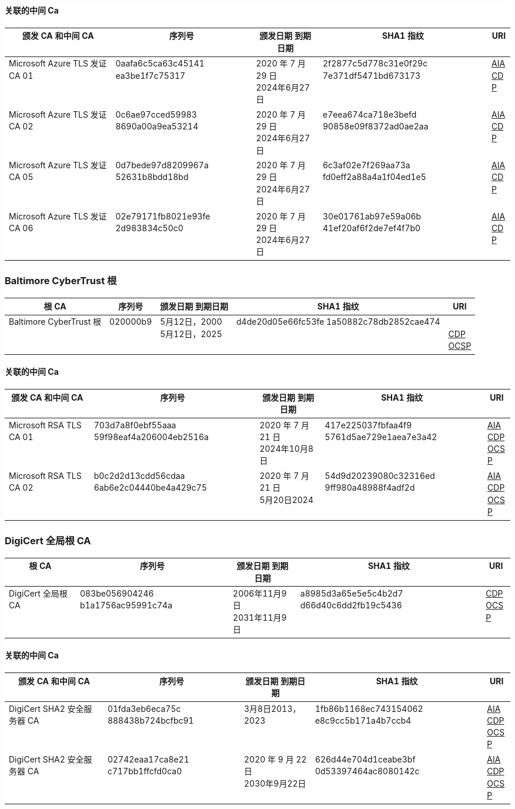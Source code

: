 
#### <a name="associated-intermediate-cas"></a>关联的中间 Ca

| 颁发 CA 和中间 CA| 序列号| 颁发日期 到期日期| SHA1 指纹| URI |
| - | - | - | - | - | 
| Microsoft Azure TLS 发证 CA 01| 0aafa6c5ca63c45141 ea3be1f7c75317| 2020 年 7 月 29 日<br>2024年6月27日| 2f2877c5d778c31e0f29c 7e371df5471bd673173| [AIA](https://www.microsoft.com/pkiops/certs/Microsoft%20Azure%20TLS%20Issuing%20CA%2001%20-%20xsign.crt)<br>[CDP](https://www.microsoft.com/pkiops/crl/Microsoft%20Azure%20TLS%20Issuing%20CA%2001.crl)|
|Microsoft Azure TLS 发证 CA 02| 0c6ae97cced59983 8690a00a9ea53214| 2020 年 7 月 29 日<br>2024年6月27日| e7eea674ca718e3befd 90858e09f8372ad0ae2aa| [AIA](https://www.microsoft.com/pkiops/certs/Microsoft%20Azure%20TLS%20Issuing%20CA%2002%20-%20xsign.crt)<br>[CDP](https://www.microsoft.com/pkiops/crl/Microsoft%20Azure%20TLS%20Issuing%20CA%2002.crl) |
| Microsoft Azure TLS 发证 CA 05| 0d7bede97d8209967a 52631b8bdd18bd| 2020 年 7 月 29 日<br>2024年6月27日| 6c3af02e7f269aa73a fd0eff2a88a4a1f04ed1e5| [AIA](https://www.microsoft.com/pkiops/certs/Microsoft%20Azure%20TLS%20Issuing%20CA%2005%20-%20xsign.crt)<br>[CDP](https://www.microsoft.com/pkiops/crl/Microsoft%20Azure%20TLS%20Issuing%20CA%2005.crl) |
| Microsoft Azure TLS 发证 CA 06| 02e79171fb8021e93fe 2d983834c50c0| 2020 年 7 月 29 日<br>2024年6月27日| 30e01761ab97e59a06b 41ef20af6f2de7ef4f7b0| [AIA](https://www.microsoft.com/pkiops/certs/Microsoft%20Azure%20TLS%20Issuing%20CA%2006.cer)<br>[CDP](https://www.microsoft.com/pkiops/crl/Microsoft%20Azure%20TLS%20Issuing%20CA%2006.crl) |


 ### <a name="baltimore-cybertrust-root"></a>Baltimore CyberTrust 根

| 根 CA| 序列号| 颁发日期 到期日期| SHA1 指纹| URI |
| - | - | - | - | - | 
| Baltimore CyberTrust 根| 020000b9| 5月12日，2000<br>5月12日，2025| d4de20d05e66fc53fe 1a50882c78db2852cae474|<br>[CDP](http://crl3.digicert.com/Omniroot2025.crl)<br>[OCSP](http://ocsp.digicert.com/) |


#### <a name="associated-intermediate-cas"></a>关联的中间 Ca

| 颁发 CA 和中间 CA| 序列号| 颁发日期 到期日期| SHA1 指纹| URI |
| - | - | - | - | - | 
| Microsoft RSA TLS CA 01| 703d7a8f0ebf55aaa 59f98eaf4a206004eb2516a| 2020 年 7 月 21 日<br>2024年10月8日| 417e225037fbfaa4f9 5761d5ae729e1aea7e3a42| [AIA](https://www.microsoft.com/pki/mscorp/Microsoft%20RSA%20TLS%20CA%2001.crt)<br>[CDP](https://mscrl.microsoft.com/pki/mscorp/crl/Microsoft%20RSA%20TLS%20CA%2001.crl)<br>[OCSP](http://ocsp.msocsp.com/) |
| Microsoft RSA TLS CA 02| b0c2d2d13cdd56cdaa 6ab6e2c04440be4a429c75| 2020 年 7 月 21 日<br>5月20日2024| 54d9d20239080c32316ed 9ff980a48988f4adf2d| [AIA](https://www.microsoft.com/pki/mscorp/Microsoft%20RSA%20TLS%20CA%2002.crt)<br>[CDP](https://mscrl.microsoft.com/pki/mscorp/crl/Microsoft%20RSA%20TLS%20CA%2002.crl)<br>[OCSP](http://ocsp.msocsp.com/) |


 ### <a name="digicert-global-root-ca"></a>DigiCert 全局根 CA

| 根 CA| 序列号| 颁发日期 到期日期| SHA1 指纹| URI |
| - | - | - | - | - | 
| DigiCert 全局根 CA| 083be056904246 b1a1756ac95991c74a| 2006年11月9日<br>2031年11月9日| a8985d3a65e5e5c4b2d7 d66d40c6dd2fb19c5436| [CDP](http://crl3.digicert.com/DigiCertGlobalRootCA.crl)<br>[OCSP](http://ocsp.digicert.com/) |


#### <a name="associated-intermediate-cas"></a>关联的中间 Ca

| 颁发 CA 和中间 CA| 序列号| 颁发日期 到期日期| SHA1 指纹| URI |
| - | - | - | - | - |
| DigiCert SHA2 安全服务器 CA| 01fda3eb6eca75c 888438b724bcfbc91| 3月8日2013，2023| 1fb86b1168ec743154062 e8c9cc5b171a4b7ccb4| [AIA](http://cacerts.digicert.com/DigiCertSHA2SecureServerCA.crt)<br>[CDP](http://crl3.digicert.com/ssca-sha2-g6.crl)<br>[OCSP](http://ocsp.digicert.com/) |
| DigiCert SHA2 安全服务器 CA |02742eaa17ca8e21 c717bb1ffcfd0ca0 |2020 年 9 月 22 日<br>2030年9月22日|626d44e704d1ceabe3bf 0d53397464ac8080142c|[AIA](http://cacerts.digicert.com/DigiCertSHA2SecureServerCA-2.crt)<br>[CDP](http://crl3.digicert.com/DigiCertSHA2SecureServerCA.crl)<br>[OCSP](http://ocsp.digicert.com/)|
